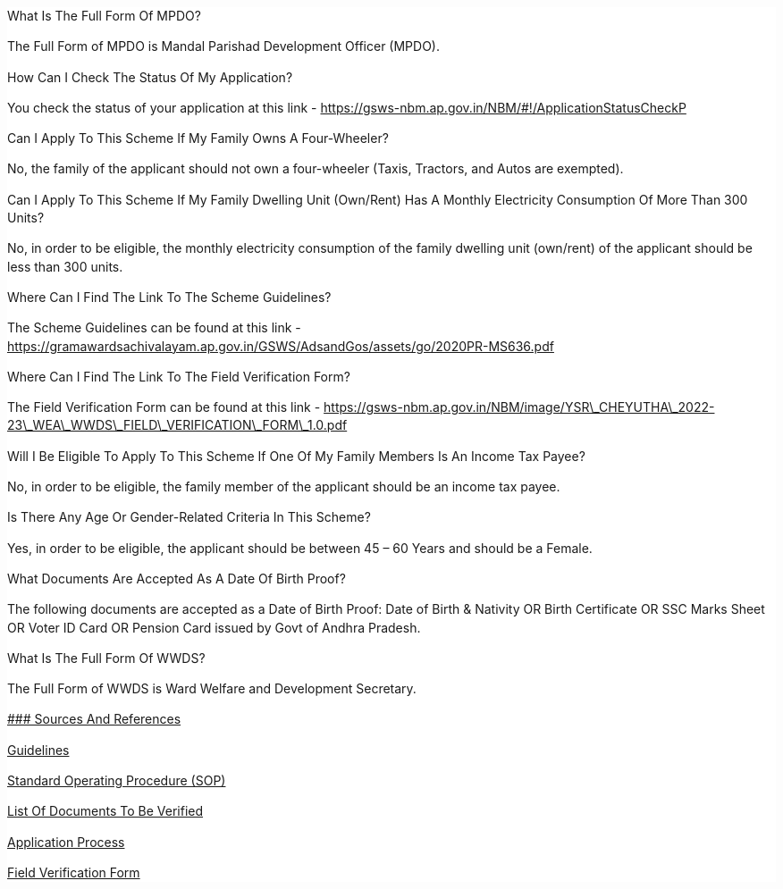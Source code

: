 What Is The Full Form Of MPDO?

The Full Form of MPDO is Mandal Parishad Development Officer (MPDO).

How Can I Check The Status Of My Application?

You check the status of your application at this link - https://gsws-nbm.ap.gov.in/NBM/#!/ApplicationStatusCheckP

Can I Apply To This Scheme If My Family Owns A Four-Wheeler?

No, the family of the applicant should not own a four-wheeler (Taxis, Tractors, and Autos are exempted).

Can I Apply To This Scheme If My Family Dwelling Unit (Own/Rent) Has A Monthly Electricity Consumption Of More Than 300 Units?

No, in order to be eligible, the monthly electricity consumption of the family dwelling unit (own/rent) of the applicant should be less than 300 units.

Where Can I Find The Link To The Scheme Guidelines?

The Scheme Guidelines can be found at this link - https://gramawardsachivalayam.ap.gov.in/GSWS/AdsandGos/assets/go/2020PR-MS636.pdf

Where Can I Find The Link To The Field Verification Form?

The Field Verification Form can be found at this link - https://gsws-nbm.ap.gov.in/NBM/image/YSR\_CHEYUTHA\_2022-23\_WEA\_WWDS\_FIELD\_VERIFICATION\_FORM\_1.0.pdf

Will I Be Eligible To Apply To This Scheme If One Of My Family Members Is An Income Tax Payee?

No, in order to be eligible, the family member of the applicant should be an income tax payee.

Is There Any Age Or Gender-Related Criteria In This Scheme?

Yes, in order to be eligible, the applicant should be between 45 – 60 Years and should be a Female.

What Documents Are Accepted As A Date Of Birth Proof?

The following documents are accepted as a Date of Birth Proof: Date of Birth & Nativity OR Birth Certificate OR SSC Marks Sheet OR Voter ID Card OR Pension Card issued by Govt of Andhra Pradesh.

What Is The Full Form Of WWDS?

The Full Form of WWDS is Ward Welfare and Development Secretary.

[### Sources And References](https://www.myscheme.gov.in/schemes/ysrc#sources)

[Guidelines](https://gramawardsachivalayam.ap.gov.in/GSWS/AdsandGos/assets/go/2020PR-MS636.pdf)

[Standard Operating Procedure (SOP)](https://gramawardsachivalayam.ap.gov.in/GSWS/downloads/Schemes_SOP.pdf)

[List Of Documents To Be Verified](https://gramawardsachivalayam.ap.gov.in/GSWS/AdsandGos/assets/go/1168432-YSR-Cheyutha-Memo.pdf)

[Application Process](https://gsws-nbm.ap.gov.in/NBM/image/YSR%20Cheyutha_Kapu%20Nestham_EBC%20Nestham.pdf)

[Field Verification Form](https://gsws-nbm.ap.gov.in/NBM/image/YSR_CHEYUTHA_2022-23_WEA_WWDS_FIELD_VERIFICATION_FORM_1.0.pdf)

